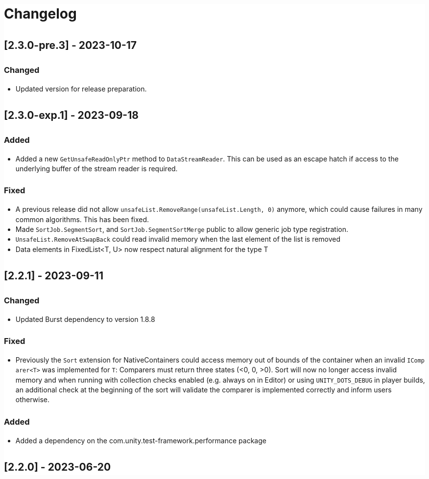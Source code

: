 # Changelog



## [2.3.0-pre.3] - 2023-10-17

### Changed

* Updated version for release preparation.


## [2.3.0-exp.1] - 2023-09-18

### Added

* Added a new `GetUnsafeReadOnlyPtr` method to `DataStreamReader`. This can be used as an escape hatch if access to the underlying buffer of the stream reader is required.

### Fixed

* A previous release did not allow `unsafeList.RemoveRange(unsafeList.Length, 0)` anymore, which could cause failures in many common algorithms. This has been fixed.
* Made `SortJob.SegmentSort`, and `SortJob.SegmentSortMerge` public to allow generic job type registration.
* `UnsafeList.RemoveAtSwapBack` could read invalid memory when the last element of the list is removed
* Data elements in FixedList<T, U> now respect natural alignment for the type T


## [2.2.1] - 2023-09-11

### Changed

* Updated Burst dependency to version 1.8.8

### Fixed

* Previously the `Sort` extension for NativeContainers could access memory out of bounds of the container when an invalid `IComparer<T>` was implemented for `T`: Comparers must return three states (<0, 0, >0). Sort will now no longer access invalid memory and when running with collection checks enabled (e.g. always on in Editor) or using `UNITY_DOTS_DEBUG` in player builds, an additional check at the beginning of the sort will validate the comparer is implemented correctly and inform users otherwise.

### Added

* Added a dependency on the com.unity.test-framework.performance package


## [2.2.0] - 2023-06-20
